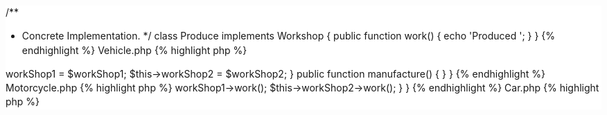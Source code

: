 /**
 * Concrete Implementation.
 */
class Produce implements Workshop
{
    public function work()
    {
        echo 'Produced ';
    }
}
{% endhighlight %}
Vehicle.php
{% highlight php %}
<?php

namespace DesignPatterns\Structural\Bridge;

/**
 * Abstraction.
 */
abstract class Vehicle
{
    protected $workShop1;
    protected $workShop2;

    protected function __construct(Workshop $workShop1, Workshop $workShop2)
    {
        $this->workShop1 = $workShop1;
        $this->workShop2 = $workShop2;
    }

    public function manufacture()
    {
    }
}
{% endhighlight %}
Motorcycle.php
{% highlight php %}
<?php

namespace DesignPatterns\Structural\Bridge;

/**
 * Refined Abstraction.
 */
class Motorcycle extends Vehicle
{
    public function __construct(Workshop $workShop1, Workshop $workShop2)
    {
        parent::__construct($workShop1, $workShop2);
    }

    public function manufacture()
    {
        echo 'Motorcycle ';
        $this->workShop1->work();
        $this->workShop2->work();
    }
}
{% endhighlight %}
Car.php
{% highlight php %}
<?php

namespace DesignPatterns\Structural\Bridge;

/**
 * Refined Abstraction.